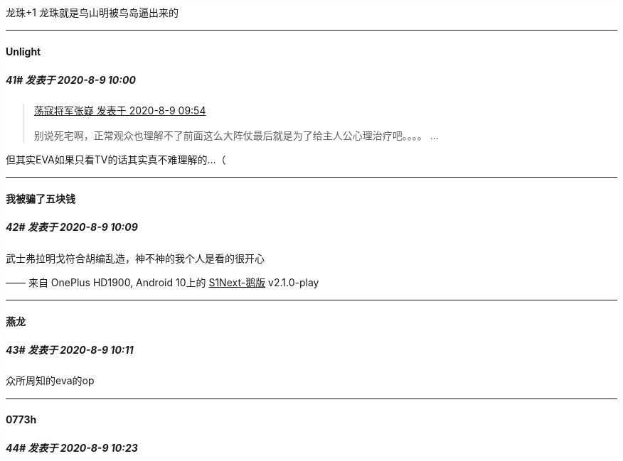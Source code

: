 


龙珠+1
龙珠就是鸟山明被鸟岛逼出来的







-----

####  Unlight  
##### 41#       发表于 2020-8-9 10:00



<blockquote><a href="httphttps://bbs.saraba1st.com/2b/forum.php?mod=redirect&amp;goto=findpost&amp;pid=48366990&amp;ptid=1953837" target="_blank">荡寇将军张嶷 发表于 2020-8-9 09:54</a>

别说死宅啊，正常观众也理解不了前面这么大阵仗最后就是为了给主人公心理治疗吧。。。。 ...</blockquote>
但其实EVA如果只看TV的话其实真不难理解的…（







-----

####  我被骗了五块钱  
##### 42#       发表于 2020-8-9 10:09




武士弗拉明戈符合胡编乱造，神不神的我个人是看的很开心

—— 来自 OnePlus HD1900, Android 10上的 [S1Next-鹅版](https://github.com/ykrank/S1-Next/releases) v2.1.0-play







-----

####  燕龙  
##### 43#       发表于 2020-8-9 10:11





众所周知的eva的op







-----

####  0773h  
##### 44#       发表于 2020-8-9 10:23
